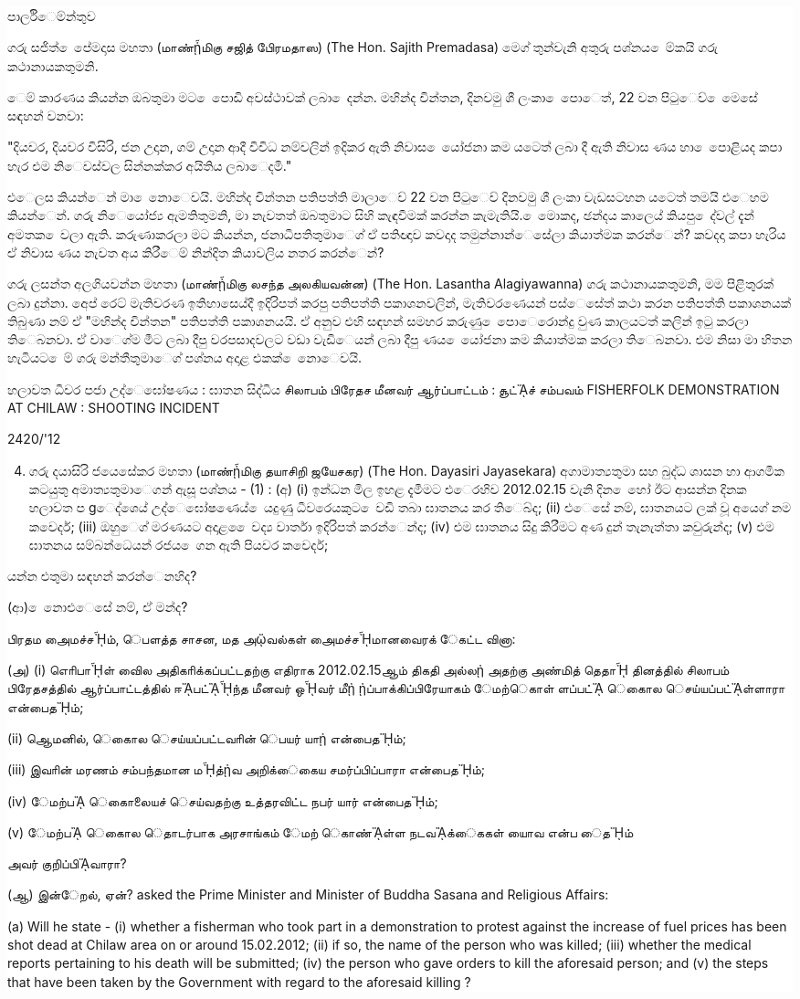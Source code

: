 පාර්ලිෙම්න්තුව

ගරු සජිත් ෙපේමදාස මහතා (மாண்ᾗமிகு சஜித் பிேரமதாஸ) (The Hon. Sajith Premadasa) මෙග් තුන්වැනි අතුරු පශ්නය ෙම්කයි ගරු කථානායකතුමනි.

ෙම් කාරණය කියන්න ඔබතුමා මට ෙපොඩි අවස්ථාවක් ලබා ෙදන්න. මහින්ද චින්තන, දිනවමු ශී ලංකා ෙපොෙත්, 22 වන පිටුෙව් ෙමෙසේ සඳහන් වනවා:

"දියවර, දියවර විසිරි, ජන උදාන, ගම් උදාන ආදී විවිධ නම්වලින් ඉදිකර ඇති නිවාස ෙයෝජනා කම යටෙත් ලබා දී ඇති නිවාස ණය හා ෙපොළියද කපා හැර එම නිෙවස්වල සින්නක්කර අයිතිය ලබාෙදමි."

එෙලස කියන්ෙන් මා ෙනොෙවයි. මහින්ද චින්තන පතිපත්ති මාලාෙව් 22 වන පිටුෙව් දිනවමු ශී ලංකා වැඩසටහන යටෙත් තමයි එෙහම කියන්ෙන්. ගරු නිෙයෝජ්‍ය ඇමතිතුමනි, මා නැවතත් ඔබතුමාට සිහි කැඳවීමක් කරන්න කැමැතියි. ෙමොකද, ඡන්දය කාලෙය් කියපු ෙද්වල් දැන් අමතක ෙවලා ඇති. කරුණාකරලා මට කියන්න, ජනාධිපතිතුමාෙග් ඒ පතිඥාව කවදාද තමුන්නාන්ෙසේලා කියාත්මක කරන්ෙන්? කවදදා කපා හැරිය ඒ නිවාස ණය නැවත අය කිරීෙම් නින්දිත කියාවලිය නතර කරන්ෙන්?

ගරු ලසන්ත අලගියවන්න මහතා (மாண்ᾗமிகு லசந்த அலகியவன்ன) (The Hon. Lasantha Alagiyawanna) ගරු කථානායකතුමනි, මම පිළිතුරක් ලබා දුන්නා. අෙප් රෙට් මැතිවරණ ඉතිහාසෙය්දී ඉදිරිපත් කරපු පතිපත්ති පකාශනවලින්, මැතිවරණෙයන් පස්ෙසේත් කථා කරන පතිපත්ති පකාශනයක් තිබුණා නම් ඒ "මහින්ද චින්තන" පතිපත්ති පකාශනයයි. ඒ අනුව එහි සඳහන් සමහර කරුණු ෙපොෙරොන්දු වුණ කාලයටත් කලින් ඉටු කරලා තිෙබනවා. ඒ වාෙග්ම මීට ලබා දීපු වරපසාදවලට වඩා වැඩිෙයන් ලබා දීපු ණය ෙයෝජනා කම කියාත්මක කරලා තිෙබනවා. එම නිසා මා හිතන හැටියට ෙම් ගරු මන්තීතුමාෙග් පශ්නය අදාළ එකක් ෙනොෙවයි.

හලාවත ධීවර පජා උද්ෙඝෝෂණය : ඝාතන සිද්ධිය சிலாபம் பிரேதச மீனவர் ஆர்ப்பாட்டம் : சூட்ᾌச் சம்பவம் FISHERFOLK DEMONSTRATION AT CHILAW : SHOOTING INCIDENT

2420/'12

4. ගරු දයාසිරි ජයෙසේකර මහතා (மாண்ᾗமிகு தயாசிறி ஜயேசகர) (The Hon. Dayasiri Jayasekara) අගාමාත්‍යතුමා සහ බුද්ධ ශාසන හා ආගමික කටයුතු අමාත්‍යතුමාෙගන් ඇසූ පශ්නය - (1) : (අ) (i) ඉන්ධන මිල ඉහළ දැමීමට එෙරහිව 2012.02.15 වැනි දින ෙහෝ ඊට ආසන්න දිනක හලාවත ප ɡෙද්ශෙය් උද්ෙඝෝෂණෙය් ෙයදුණු ධීවරෙයකුට ෙවඩි තබා ඝාතනය කර තිෙබ්ද; (ii) එෙසේ නම්, ඝාතනයට ලක් වූ අයෙග් නම කවෙර්ද; (iii) ඔහුෙග් මරණයට අදාළ ෛවද්‍ය වාර්තා ඉදිරිපත් කරන්ෙන්ද; (iv) එම ඝාතනය සිදු කිරීමට අණ දුන් තැනැත්තා කවුරුන්ද; (v) එම ඝාතනය සම්බන්ධෙයන් රජය ෙගන ඇති පියවර කවෙර්ද;

යන්න එතුමා සඳහන් කරන්ෙනහිද?

(ආ) ෙනොඑෙසේ නම්, ඒ මන්ද?

பிரதம அைமச்சᾞம், ெபளத்த சாசன, மத அᾤவல்கள் அைமச்சᾞமானவைரக் ேகட்ட வினா:

(அ) (i) எாிெபாᾞள் விைல அதிகாிக்கப்பட்டதற்கு எதிராக 2012.02.15ஆம் திகதி அல்லᾐ அதற்கு அண்மித் தெதாᾞ தினத்தில் சிலாபம் பிரேதசத்தில் ஆர்ப்பாட்டத்தில் ஈᾌபட்ᾊᾞந்த மீனவர் ஒᾞவர் மீᾐ ᾐப்பாக்கிப்பிரேயாகம் ேமற்ெகாள் ளப்பட்ᾌ ெகாைல ெசய்யப்பட்ᾌள்ளாரா என்பைதᾜம்;

(ii) ஆெமனில், ெகாைல ெசய்யப்பட்டவாின் ெபயர் யாᾐ என்பைதᾜம்;

(iii) இவாின் மரணம் சம்பந்தமான மᾞத்ᾐவ அறிக்ைகைய சமர்ப்பிப்பாரா என்பைதᾜம்;

(iv) ேமற்பᾊ ெகாைலையச் ெசய்வதற்கு உத்தரவிட்ட நபர் யார் என்பைதᾜம்;

(v) ேமற்பᾊ ெகாைல ெதாடர்பாக அரசாங்கம் ேமற் ெகாண்ᾌள்ள நடவᾊக்ைககள் யாைவ என்ப ைதᾜம்

அவர் குறிப்பிᾌவாரா?

(ஆ) இன்ேறல், ஏன்? asked the Prime Minister and Minister of Buddha Sasana and Religious Affairs:

(a) Will he state - (i) whether a fisherman who took part in a demonstration to protest against the increase of fuel prices has been shot dead at Chilaw area on or around 15.02.2012; (ii) if so, the name of the person who was killed; (iii) whether the medical reports pertaining to his death will be submitted; (iv) the person who gave orders to kill the aforesaid person; and (v) the steps that have been taken by the Government with regard to the aforesaid killing ?
